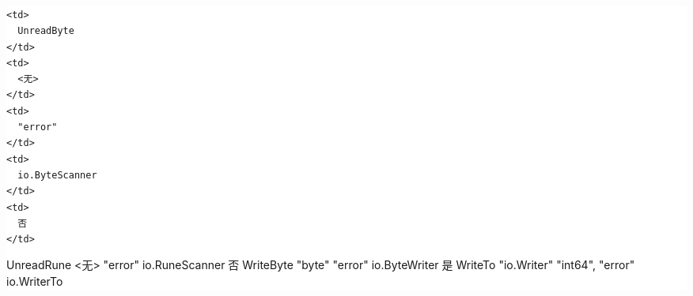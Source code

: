     <td>
	  UnreadByte
	</td>
	<td>
	  <无>
	</td>
	<td>
	  "error"
	</td>
	<td>
	  io.ByteScanner
	</td>
	<td>
	  否
	</td>
  </tr>
  <tr>
    <td>
	  UnreadRune
	</td>
	<td>
	  <无>
	</td>
	<td>
	  "error"
	</td>
	<td>
	  io.RuneScanner
	</td>
	<td>
	  否
	</td>
  </tr>
  <tr>
    <td>
	  WriteByte
	</td>
	<td>
	  "byte"
	</td>
	<td>
	  "error"
	</td>
	<td>
	  io.ByteWriter
	</td>
	<td>
	  是
	</td>
  </tr>
  <tr>
    <td>
	  WriteTo
	</td>
	<td>
	  "io.Writer"
	</td>
	<td>
	  "int64", "error"
	</td>
	<td>
	  io.WriterTo
	</td>
	<td>
